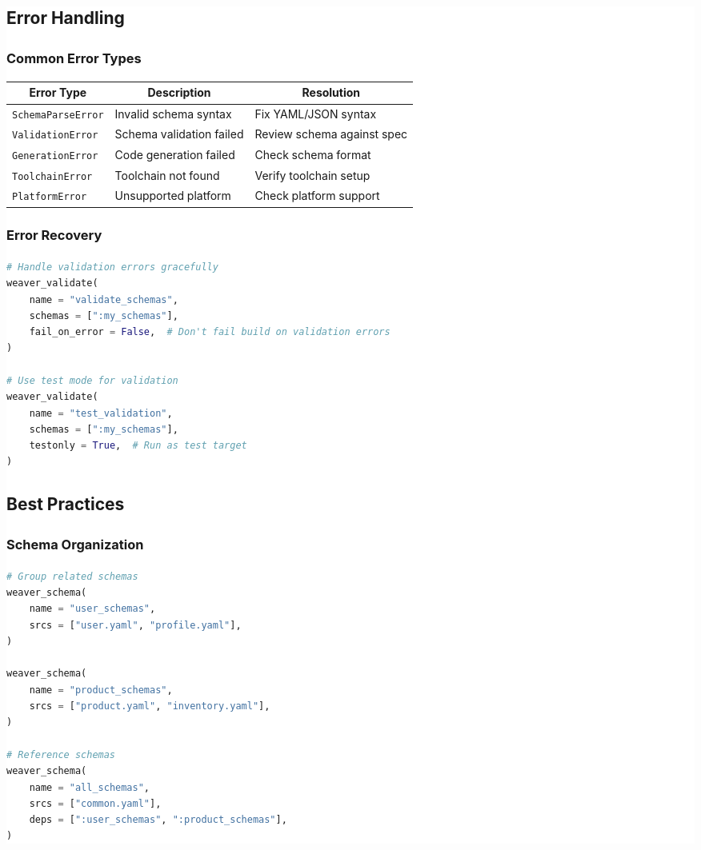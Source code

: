 ## Error Handling

### Common Error Types

| Error Type | Description | Resolution |
|------------|-------------|------------|
| `SchemaParseError` | Invalid schema syntax | Fix YAML/JSON syntax |
| `ValidationError` | Schema validation failed | Review schema against spec |
| `GenerationError` | Code generation failed | Check schema format |
| `ToolchainError` | Toolchain not found | Verify toolchain setup |
| `PlatformError` | Unsupported platform | Check platform support |

### Error Recovery

```python
# Handle validation errors gracefully
weaver_validate(
    name = "validate_schemas",
    schemas = [":my_schemas"],
    fail_on_error = False,  # Don't fail build on validation errors
)

# Use test mode for validation
weaver_validate(
    name = "test_validation",
    schemas = [":my_schemas"],
    testonly = True,  # Run as test target
)
```

## Best Practices

### Schema Organization

```python
# Group related schemas
weaver_schema(
    name = "user_schemas",
    srcs = ["user.yaml", "profile.yaml"],
)

weaver_schema(
    name = "product_schemas", 
    srcs = ["product.yaml", "inventory.yaml"],
)

# Reference schemas
weaver_schema(
    name = "all_schemas",
    srcs = ["common.yaml"],
    deps = [":user_schemas", ":product_schemas"],
)
```
